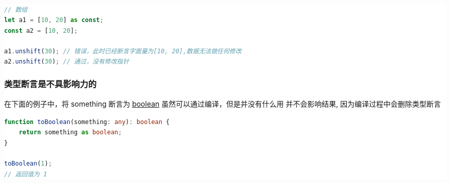 ```ts
// 数组
let a1 = [10, 20] as const;
const a2 = [10, 20];
 
a1.unshift(30); // 错误，此时已经断言字面量为[10, 20],数据无法做任何修改
a2.unshift(30); // 通过，没有修改指针
```

### 类型断言是不具影响力的

在下面的例子中，将 something 断言为 [boolean](https://so.csdn.net/so/search?q=boolean&spm=1001.2101.3001.7020) 虽然可以通过编译，但是并没有什么用 并不会影响结果, 因为编译过程中会删除类型断言

```ts
function toBoolean(something: any): boolean {
    return something as boolean;
}
 
toBoolean(1);
// 返回值为 1
```



   [symbol1]: '小满',
   [symbol2]: '二蛋',
  [index: number]: any;